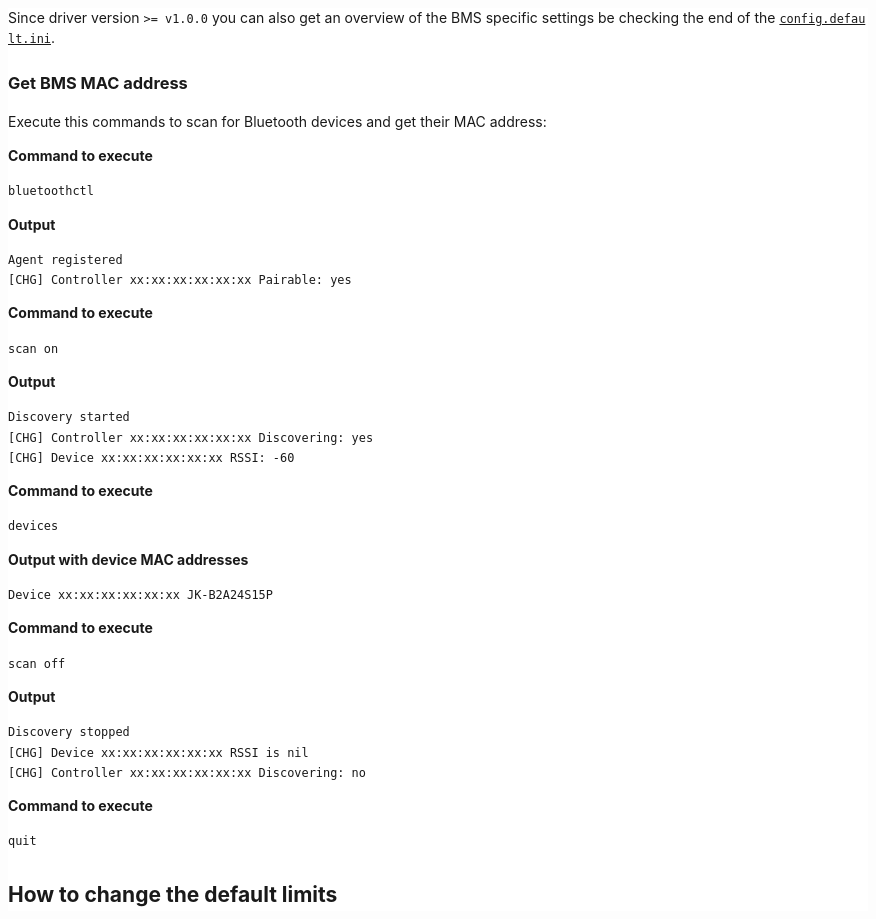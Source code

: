 Since driver version `>= v1.0.0` you can also get an overview of the BMS specific settings be checking the end of the [`config.default.ini`](https://github.com/mr-manuel/venus-os_dbus-serialbattery/blob/v1.3.20240705/etc/dbus-serialbattery/config.default.ini).


### Get BMS MAC address

Execute this commands to scan for Bluetooth devices and get their MAC address:

**Command to execute**
```bash
bluetoothctl
```

**Output**
```
Agent registered
[CHG] Controller xx:xx:xx:xx:xx:xx Pairable: yes
```

**Command to execute**
```bash
scan on
```

**Output**
```
Discovery started
[CHG] Controller xx:xx:xx:xx:xx:xx Discovering: yes
[CHG] Device xx:xx:xx:xx:xx:xx RSSI: -60
```

**Command to execute**
```
devices
```

**Output with device MAC addresses**
```
Device xx:xx:xx:xx:xx:xx JK-B2A24S15P
```

**Command to execute**
```
scan off
```

**Output**
```
Discovery stopped
[CHG] Device xx:xx:xx:xx:xx:xx RSSI is nil
[CHG] Controller xx:xx:xx:xx:xx:xx Discovering: no
```

**Command to execute**
```
quit
```

## How to change the default limits
